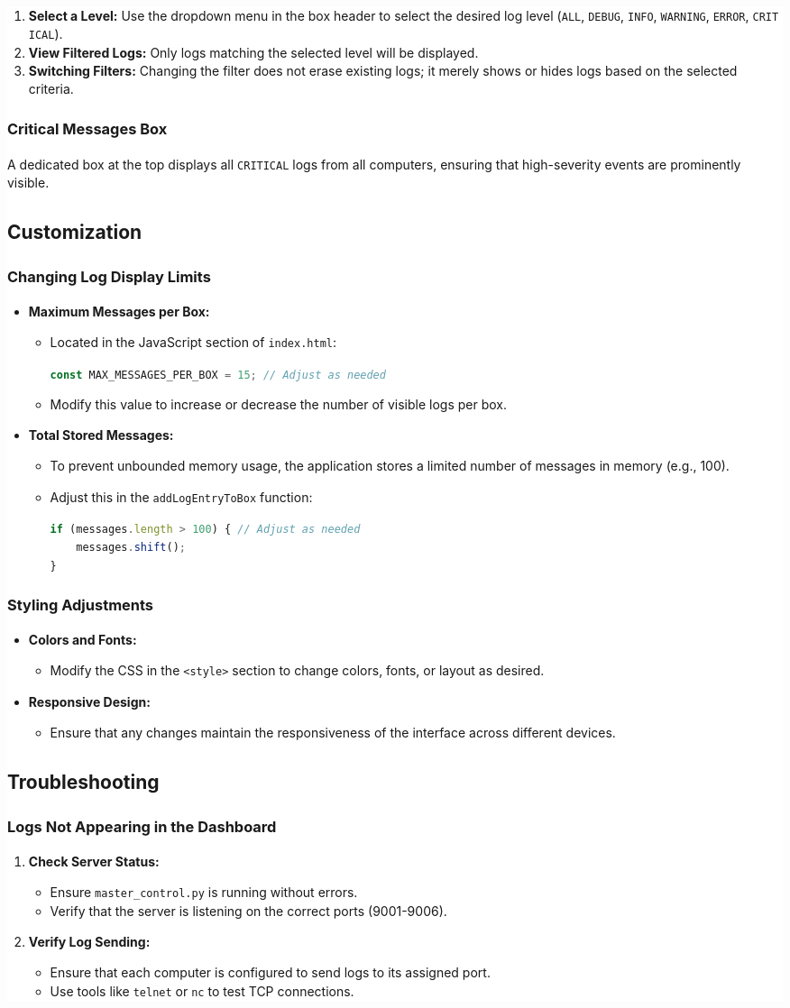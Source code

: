 1. **Select a Level:** Use the dropdown menu in the box header to select the desired log level (`ALL`, `DEBUG`, `INFO`, `WARNING`, `ERROR`, `CRITICAL`).
2. **View Filtered Logs:** Only logs matching the selected level will be displayed.
3. **Switching Filters:** Changing the filter does not erase existing logs; it merely shows or hides logs based on the selected criteria.

### Critical Messages Box

A dedicated box at the top displays all `CRITICAL` logs from all computers, ensuring that high-severity events are prominently visible.

## Customization

### Changing Log Display Limits

- **Maximum Messages per Box:**
  - Located in the JavaScript section of `index.html`:
  
    ```javascript
    const MAX_MESSAGES_PER_BOX = 15; // Adjust as needed
    ```
  
  - Modify this value to increase or decrease the number of visible logs per box.

- **Total Stored Messages:**
  - To prevent unbounded memory usage, the application stores a limited number of messages in memory (e.g., 100).
  - Adjust this in the `addLogEntryToBox` function:

    ```javascript
    if (messages.length > 100) { // Adjust as needed
        messages.shift();
    }
    ```

### Styling Adjustments

- **Colors and Fonts:**
  - Modify the CSS in the `<style>` section to change colors, fonts, or layout as desired.

- **Responsive Design:**
  - Ensure that any changes maintain the responsiveness of the interface across different devices.

## Troubleshooting

### Logs Not Appearing in the Dashboard

1. **Check Server Status:**
   - Ensure `master_control.py` is running without errors.
   - Verify that the server is listening on the correct ports (9001-9006).

2. **Verify Log Sending:**
   - Ensure that each computer is configured to send logs to its assigned port.
   - Use tools like `telnet` or `nc` to test TCP connections.
